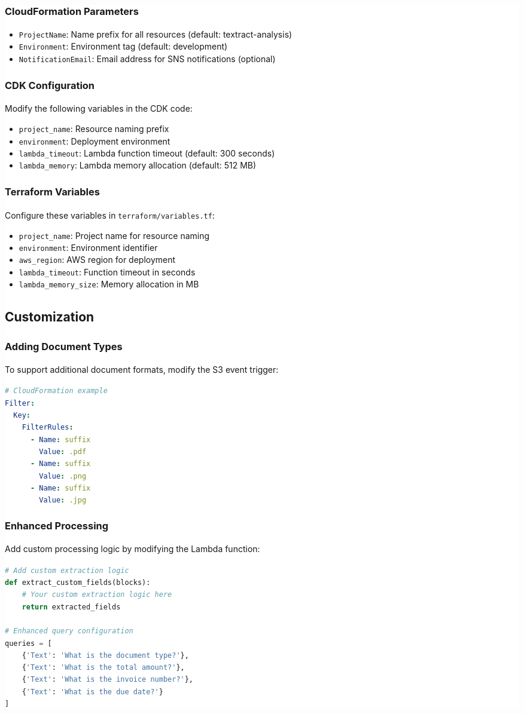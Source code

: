 ### CloudFormation Parameters

- `ProjectName`: Name prefix for all resources (default: textract-analysis)
- `Environment`: Environment tag (default: development)
- `NotificationEmail`: Email address for SNS notifications (optional)

### CDK Configuration

Modify the following variables in the CDK code:

- `project_name`: Resource naming prefix
- `environment`: Deployment environment
- `lambda_timeout`: Lambda function timeout (default: 300 seconds)
- `lambda_memory`: Lambda memory allocation (default: 512 MB)

### Terraform Variables

Configure these variables in `terraform/variables.tf`:

- `project_name`: Project name for resource naming
- `environment`: Environment identifier
- `aws_region`: AWS region for deployment
- `lambda_timeout`: Function timeout in seconds
- `lambda_memory_size`: Memory allocation in MB

## Customization

### Adding Document Types

To support additional document formats, modify the S3 event trigger:

```yaml
# CloudFormation example
Filter:
  Key:
    FilterRules:
      - Name: suffix
        Value: .pdf
      - Name: suffix
        Value: .png
      - Name: suffix
        Value: .jpg
```

### Enhanced Processing

Add custom processing logic by modifying the Lambda function:

```python
# Add custom extraction logic
def extract_custom_fields(blocks):
    # Your custom extraction logic here
    return extracted_fields

# Enhanced query configuration
queries = [
    {'Text': 'What is the document type?'},
    {'Text': 'What is the total amount?'},
    {'Text': 'What is the invoice number?'},
    {'Text': 'What is the due date?'}
]
```
